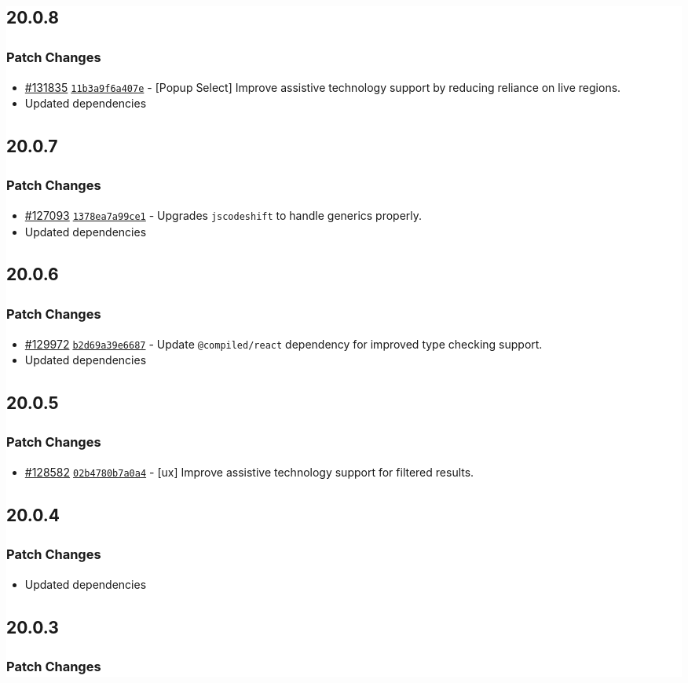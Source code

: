 ## 20.0.8

### Patch Changes

- [#131835](https://bitbucket.org/atlassian/atlassian-frontend-monorepo/pull-requests/131835)
  [`11b3a9f6a407e`](https://bitbucket.org/atlassian/atlassian-frontend-monorepo/commits/11b3a9f6a407e) -
  [Popup Select] Improve assistive technology support by reducing reliance on live regions.
- Updated dependencies

## 20.0.7

### Patch Changes

- [#127093](https://bitbucket.org/atlassian/atlassian-frontend-monorepo/pull-requests/127093)
  [`1378ea7a99ce1`](https://bitbucket.org/atlassian/atlassian-frontend-monorepo/commits/1378ea7a99ce1) -
  Upgrades `jscodeshift` to handle generics properly.
- Updated dependencies

## 20.0.6

### Patch Changes

- [#129972](https://bitbucket.org/atlassian/atlassian-frontend-monorepo/pull-requests/129972)
  [`b2d69a39e6687`](https://bitbucket.org/atlassian/atlassian-frontend-monorepo/commits/b2d69a39e6687) -
  Update `@compiled/react` dependency for improved type checking support.
- Updated dependencies

## 20.0.5

### Patch Changes

- [#128582](https://bitbucket.org/atlassian/atlassian-frontend-monorepo/pull-requests/128582)
  [`02b4780b7a0a4`](https://bitbucket.org/atlassian/atlassian-frontend-monorepo/commits/02b4780b7a0a4) -
  [ux] Improve assistive technology support for filtered results.

## 20.0.4

### Patch Changes

- Updated dependencies

## 20.0.3

### Patch Changes
